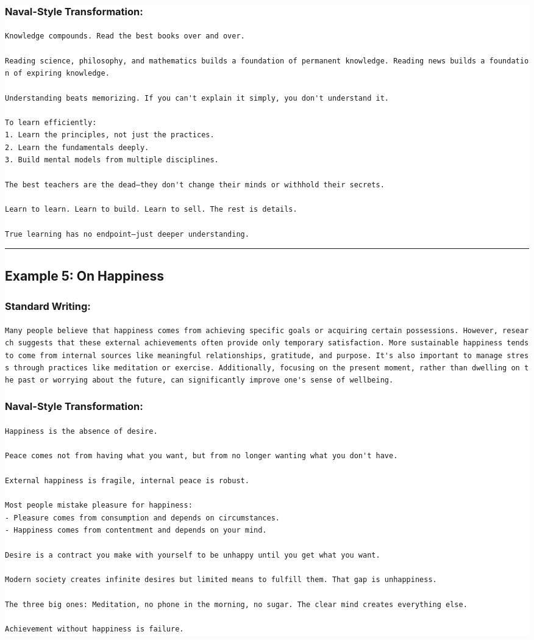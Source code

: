 ### Naval-Style Transformation:
```
Knowledge compounds. Read the best books over and over.

Reading science, philosophy, and mathematics builds a foundation of permanent knowledge. Reading news builds a foundation of expiring knowledge.

Understanding beats memorizing. If you can't explain it simply, you don't understand it.

To learn efficiently:
1. Learn the principles, not just the practices.
2. Learn the fundamentals deeply.
3. Build mental models from multiple disciplines.

The best teachers are the dead—they don't change their minds or withhold their secrets.

Learn to learn. Learn to build. Learn to sell. The rest is details.

True learning has no endpoint—just deeper understanding.
```

---

## Example 5: On Happiness

### Standard Writing:
```
Many people believe that happiness comes from achieving specific goals or acquiring certain possessions. However, research suggests that these external achievements often provide only temporary satisfaction. More sustainable happiness tends to come from internal sources like meaningful relationships, gratitude, and purpose. It's also important to manage stress through practices like meditation or exercise. Additionally, focusing on the present moment, rather than dwelling on the past or worrying about the future, can significantly improve one's sense of wellbeing.
```

### Naval-Style Transformation:
```
Happiness is the absence of desire.

Peace comes not from having what you want, but from no longer wanting what you don't have.

External happiness is fragile, internal peace is robust.

Most people mistake pleasure for happiness:
- Pleasure comes from consumption and depends on circumstances.
- Happiness comes from contentment and depends on your mind.

Desire is a contract you make with yourself to be unhappy until you get what you want.

Modern society creates infinite desires but limited means to fulfill them. That gap is unhappiness.

The three big ones: Meditation, no phone in the morning, no sugar. The clear mind creates everything else.

Achievement without happiness is failure.
```
